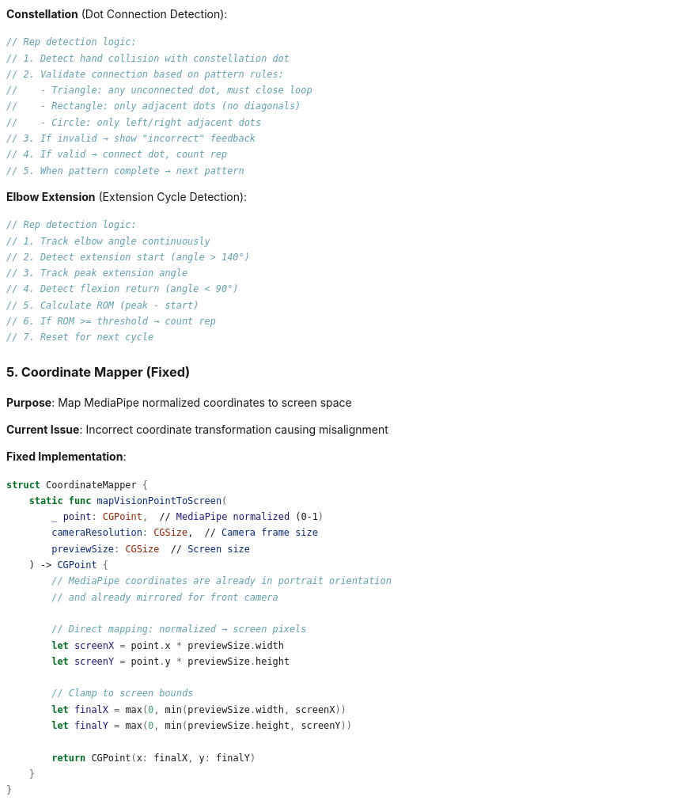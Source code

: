 **Constellation** (Dot Connection Detection):
```swift
// Rep detection logic:
// 1. Detect hand collision with constellation dot
// 2. Validate connection based on pattern rules:
//    - Triangle: any unconnected dot, must close loop
//    - Rectangle: only adjacent dots (no diagonals)
//    - Circle: only left/right adjacent dots
// 3. If invalid → show "incorrect" feedback
// 4. If valid → connect dot, count rep
// 5. When pattern complete → next pattern
```

**Elbow Extension** (Extension Cycle Detection):
```swift
// Rep detection logic:
// 1. Track elbow angle continuously
// 2. Detect extension start (angle > 140°)
// 3. Track peak extension angle
// 4. Detect flexion return (angle < 90°)
// 5. Calculate ROM (peak - start)
// 6. If ROM >= threshold → count rep
// 7. Reset for next cycle
```

### 5. Coordinate Mapper (Fixed)

**Purpose**: Map MediaPipe normalized coordinates to screen space

**Current Issue**: Incorrect coordinate transformation causing misalignment

**Fixed Implementation**:
```swift
struct CoordinateMapper {
    static func mapVisionPointToScreen(
        _ point: CGPoint,  // MediaPipe normalized (0-1)
        cameraResolution: CGSize,  // Camera frame size
        previewSize: CGSize  // Screen size
    ) -> CGPoint {
        // MediaPipe coordinates are already in portrait orientation
        // and already mirrored for front camera
        
        // Direct mapping: normalized → screen pixels
        let screenX = point.x * previewSize.width
        let screenY = point.y * previewSize.height
        
        // Clamp to screen bounds
        let finalX = max(0, min(previewSize.width, screenX))
        let finalY = max(0, min(previewSize.height, screenY))
        
        return CGPoint(x: finalX, y: finalY)
    }
}
```
